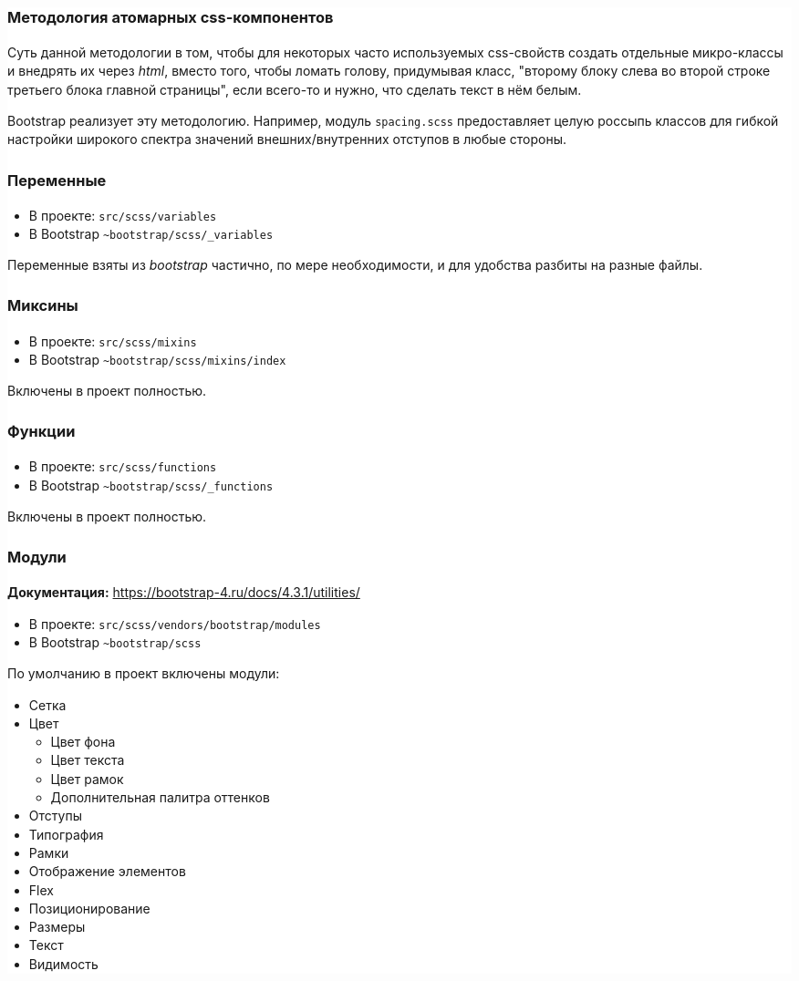 ### Методология атомарных css-компонентов
Суть данной методологии в том, чтобы для некоторых часто используемых css-свойств создать отдельные микро-классы
и внедрять их через *html*, вместо того, чтобы ломать голову, придумывая класс, "второму блоку слева во второй строке 
третьего блока главной страницы", если всего-то и нужно, что сделать текст в нём белым.

Bootstrap реализует эту методологию. Например, модуль `spacing.scss` предоставляет целую россыпь классов для гибкой 
настройки широкого спектра значений внешних/внутренних отступов в любые стороны.

### Переменные
* В проекте: `src/scss/variables`
* В Bootstrap `~bootstrap/scss/_variables`

Переменные взяты из *bootstrap* частично, по мере необходимости, и для удобства разбиты на разные файлы.

### Миксины
* В проекте: `src/scss/mixins`
* В Bootstrap `~bootstrap/scss/mixins/index`

Включены в проект полностью.

### Функции
* В проекте: `src/scss/functions`
* В Bootstrap `~bootstrap/scss/_functions`

Включены в проект полностью.

### Модули
**Документация:** https://bootstrap-4.ru/docs/4.3.1/utilities/

* В проекте: `src/scss/vendors/bootstrap/modules`
* В Bootstrap `~bootstrap/scss`

По умолчанию в проект включены модули:
* Сетка
* Цвет
    * Цвет фона
    * Цвет текста
    * Цвет рамок
    * Дополнительная палитра оттенков
* Отступы
* Типография
* Рамки
* Отображение элементов
* Flex
* Позиционирование
* Размеры
* Текст
* Видимость
